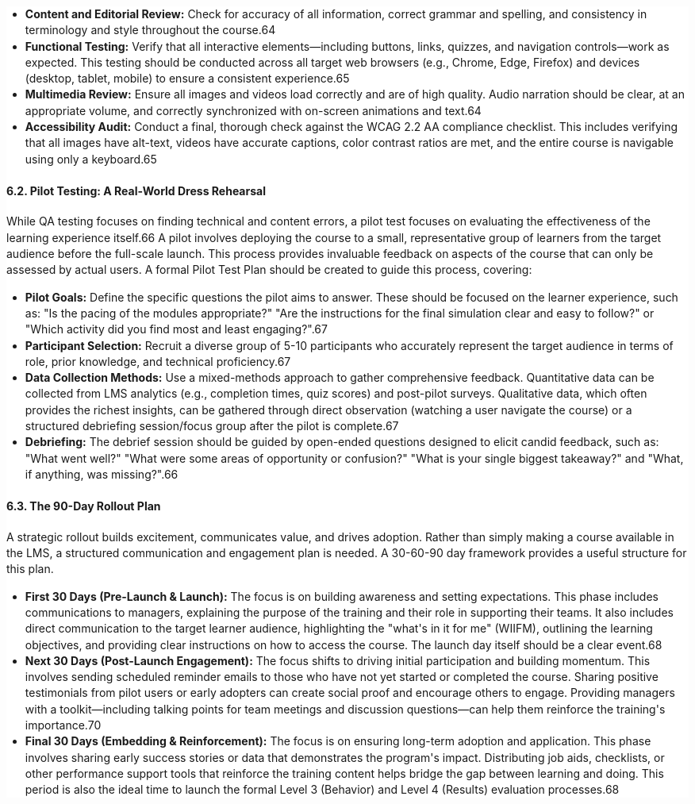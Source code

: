 * **Content and Editorial Review:** Check for accuracy of all information, correct grammar and spelling, and consistency in terminology and style throughout the course.64  
* **Functional Testing:** Verify that all interactive elements—including buttons, links, quizzes, and navigation controls—work as expected. This testing should be conducted across all target web browsers (e.g., Chrome, Edge, Firefox) and devices (desktop, tablet, mobile) to ensure a consistent experience.65  
* **Multimedia Review:** Ensure all images and videos load correctly and are of high quality. Audio narration should be clear, at an appropriate volume, and correctly synchronized with on-screen animations and text.64  
* **Accessibility Audit:** Conduct a final, thorough check against the WCAG 2.2 AA compliance checklist. This includes verifying that all images have alt-text, videos have accurate captions, color contrast ratios are met, and the entire course is navigable using only a keyboard.65

#### **6.2. Pilot Testing: A Real-World Dress Rehearsal**

While QA testing focuses on finding technical and content errors, a pilot test focuses on evaluating the effectiveness of the learning experience itself.66 A pilot involves deploying the course to a small, representative group of learners from the target audience before the full-scale launch. This process provides invaluable feedback on aspects of the course that can only be assessed by actual users. A formal Pilot Test Plan should be created to guide this process, covering:

* **Pilot Goals:** Define the specific questions the pilot aims to answer. These should be focused on the learner experience, such as: "Is the pacing of the modules appropriate?" "Are the instructions for the final simulation clear and easy to follow?" or "Which activity did you find most and least engaging?".67  
* **Participant Selection:** Recruit a diverse group of 5-10 participants who accurately represent the target audience in terms of role, prior knowledge, and technical proficiency.67  
* **Data Collection Methods:** Use a mixed-methods approach to gather comprehensive feedback. Quantitative data can be collected from LMS analytics (e.g., completion times, quiz scores) and post-pilot surveys. Qualitative data, which often provides the richest insights, can be gathered through direct observation (watching a user navigate the course) or a structured debriefing session/focus group after the pilot is complete.67  
* **Debriefing:** The debrief session should be guided by open-ended questions designed to elicit candid feedback, such as: "What went well?" "What were some areas of opportunity or confusion?" "What is your single biggest takeaway?" and "What, if anything, was missing?".66

#### **6.3. The 90-Day Rollout Plan**

A strategic rollout builds excitement, communicates value, and drives adoption. Rather than simply making a course available in the LMS, a structured communication and engagement plan is needed. A 30-60-90 day framework provides a useful structure for this plan.

* **First 30 Days (Pre-Launch & Launch):** The focus is on building awareness and setting expectations. This phase includes communications to managers, explaining the purpose of the training and their role in supporting their teams. It also includes direct communication to the target learner audience, highlighting the "what's in it for me" (WIIFM), outlining the learning objectives, and providing clear instructions on how to access the course. The launch day itself should be a clear event.68  
* **Next 30 Days (Post-Launch Engagement):** The focus shifts to driving initial participation and building momentum. This involves sending scheduled reminder emails to those who have not yet started or completed the course. Sharing positive testimonials from pilot users or early adopters can create social proof and encourage others to engage. Providing managers with a toolkit—including talking points for team meetings and discussion questions—can help them reinforce the training's importance.70  
* **Final 30 Days (Embedding & Reinforcement):** The focus is on ensuring long-term adoption and application. This phase involves sharing early success stories or data that demonstrates the program's impact. Distributing job aids, checklists, or other performance support tools that reinforce the training content helps bridge the gap between learning and doing. This period is also the ideal time to launch the formal Level 3 (Behavior) and Level 4 (Results) evaluation processes.68
